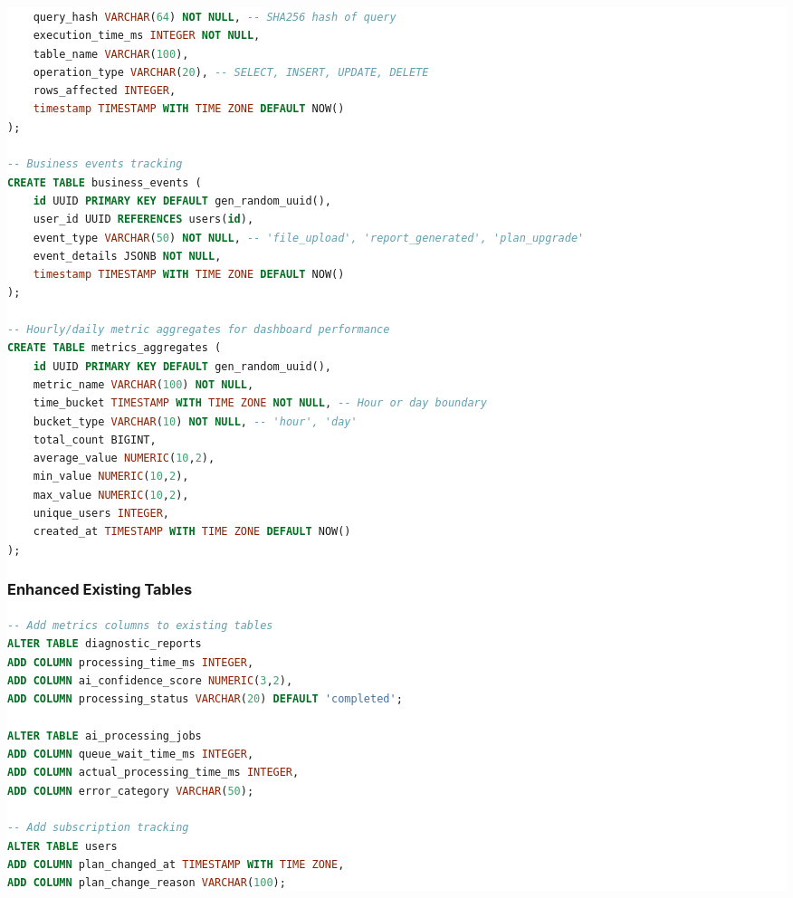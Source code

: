 ```sql
    query_hash VARCHAR(64) NOT NULL, -- SHA256 hash of query
    execution_time_ms INTEGER NOT NULL,
    table_name VARCHAR(100),
    operation_type VARCHAR(20), -- SELECT, INSERT, UPDATE, DELETE
    rows_affected INTEGER,
    timestamp TIMESTAMP WITH TIME ZONE DEFAULT NOW()
);

-- Business events tracking
CREATE TABLE business_events (
    id UUID PRIMARY KEY DEFAULT gen_random_uuid(),
    user_id UUID REFERENCES users(id),
    event_type VARCHAR(50) NOT NULL, -- 'file_upload', 'report_generated', 'plan_upgrade'
    event_details JSONB NOT NULL,
    timestamp TIMESTAMP WITH TIME ZONE DEFAULT NOW()
);

-- Hourly/daily metric aggregates for dashboard performance
CREATE TABLE metrics_aggregates (
    id UUID PRIMARY KEY DEFAULT gen_random_uuid(),
    metric_name VARCHAR(100) NOT NULL,
    time_bucket TIMESTAMP WITH TIME ZONE NOT NULL, -- Hour or day boundary
    bucket_type VARCHAR(10) NOT NULL, -- 'hour', 'day'
    total_count BIGINT,
    average_value NUMERIC(10,2),
    min_value NUMERIC(10,2),
    max_value NUMERIC(10,2),
    unique_users INTEGER,
    created_at TIMESTAMP WITH TIME ZONE DEFAULT NOW()
);
```

### Enhanced Existing Tables

```sql
-- Add metrics columns to existing tables
ALTER TABLE diagnostic_reports 
ADD COLUMN processing_time_ms INTEGER,
ADD COLUMN ai_confidence_score NUMERIC(3,2),
ADD COLUMN processing_status VARCHAR(20) DEFAULT 'completed';

ALTER TABLE ai_processing_jobs 
ADD COLUMN queue_wait_time_ms INTEGER,
ADD COLUMN actual_processing_time_ms INTEGER,
ADD COLUMN error_category VARCHAR(50);

-- Add subscription tracking
ALTER TABLE users 
ADD COLUMN plan_changed_at TIMESTAMP WITH TIME ZONE,
ADD COLUMN plan_change_reason VARCHAR(100);
```
